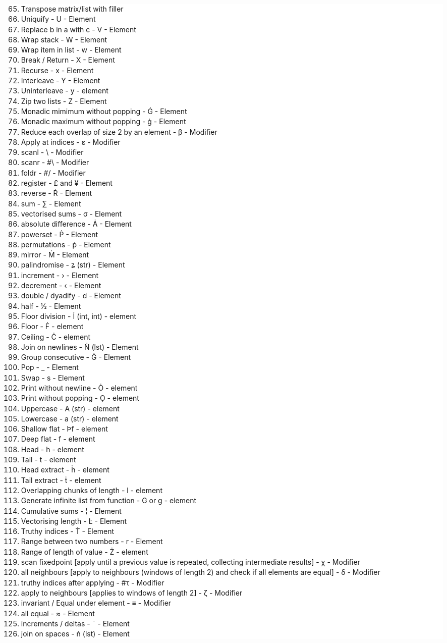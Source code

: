 65. Transpose matrix/list with filler
66. Uniquify - U - Element
67. Replace b in a with c - V - Element
68. Wrap stack - W - Element
69. Wrap item in list - w - Element
70. Break / Return - X - Element
71. Recurse - x - Element
72. Interleave - Y - Element
73. Uninterleave - y - element
74. Zip two lists - Z - Element
75. Monadic mimimum without popping - Ġ - Element
76. Monadic maximum without popping - ġ - Element
77. Reduce each overlap of size 2 by an element - β - Modifier
78. Apply at indices - ε - Modifier
79. scanl - \ - Modifier
80. scanr - #\ - Modifier
81. foldr - #/ - Modifier
82. register - £ and ¥ - Element
83. reverse - Ṙ - Element
84. sum - ∑ - Element
85. vectorised sums - σ - Element
86. absolute difference - Ȧ - Element
87. powerset - Ṗ - Element
88. permutations - ṗ - Element
89. mirror - Ṁ - Element
90. palindromise - ʑ (str) - Element
91. increment - › - Element
92. decrement - ‹ - Element
93. double / dyadify - d - Element
94. half - ½ - Element
95. Floor division - İ (int, int) - element
96. Floor - Ḟ - element
97. Ceiling - Ċ - element
98.  Join on newlines - Ṅ (lst) - Element
99.  Group consecutive - Ġ - Element
100. Pop - _ - Element
101. Swap - s - Element
102. Print without newline - Ȯ - element
103. Print without popping - Ọ - element
104. Uppercase - A (str) - element
105. Lowercase - a (str) - element
106. Shallow flat - Þf - element
107. Deep flat - f - element
108. Head - h - element
109. Tail - t - element
110. Head extract - ḣ - element
111. Tail extract - ṫ - element
112. Overlapping chunks of length - l - element
113. Generate infinite list from function - G or g - element
114. Cumulative sums - ¦ - Element 
115. Vectorising length - Ŀ - Element
116. Truthy indices - Ṫ - Element
117. Range between two numbers - r - Element
118. Range of length of value - Ż - element
119. scan fixedpoint [apply until a previous value is repeated, collecting intermediate results] - χ - Modifier
120. all neighbours [apply to neighbours (windows of length 2) and check if all elements are equal] - δ - Modifier
121. truthy indices after applying - #τ - Modifier
122. apply to neighbours [applies to windows of length 2] - ζ - Modifier
123. invariant / Equal under element - ≡ - Modifier
124. all equal - ≈ - Element
125. increments / deltas - ¯ - Element
126. join on spaces - ṅ (lst) - Element